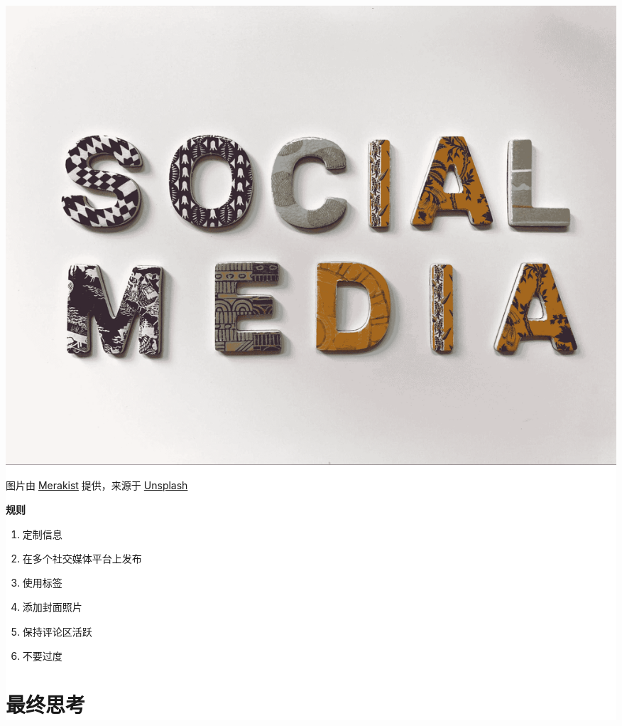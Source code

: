 ![XXXXX](img/7fdce33f5c5cbb8a63e3920385f842d7.png)

图片由 [Merakist](https://unsplash.com/@merakist?utm_source=unsplash&utm_medium=referral&utm_content=creditCopyText) 提供，来源于 [Unsplash](https://unsplash.com/s/photos/marketing?utm_source=unsplash&utm_medium=referral&utm_content=creditCopyText)

**规则**

1.  定制信息

1.  在多个社交媒体平台上发布

1.  使用标签

1.  添加封面照片

1.  保持评论区活跃

1.  不要过度

# 最终思考
